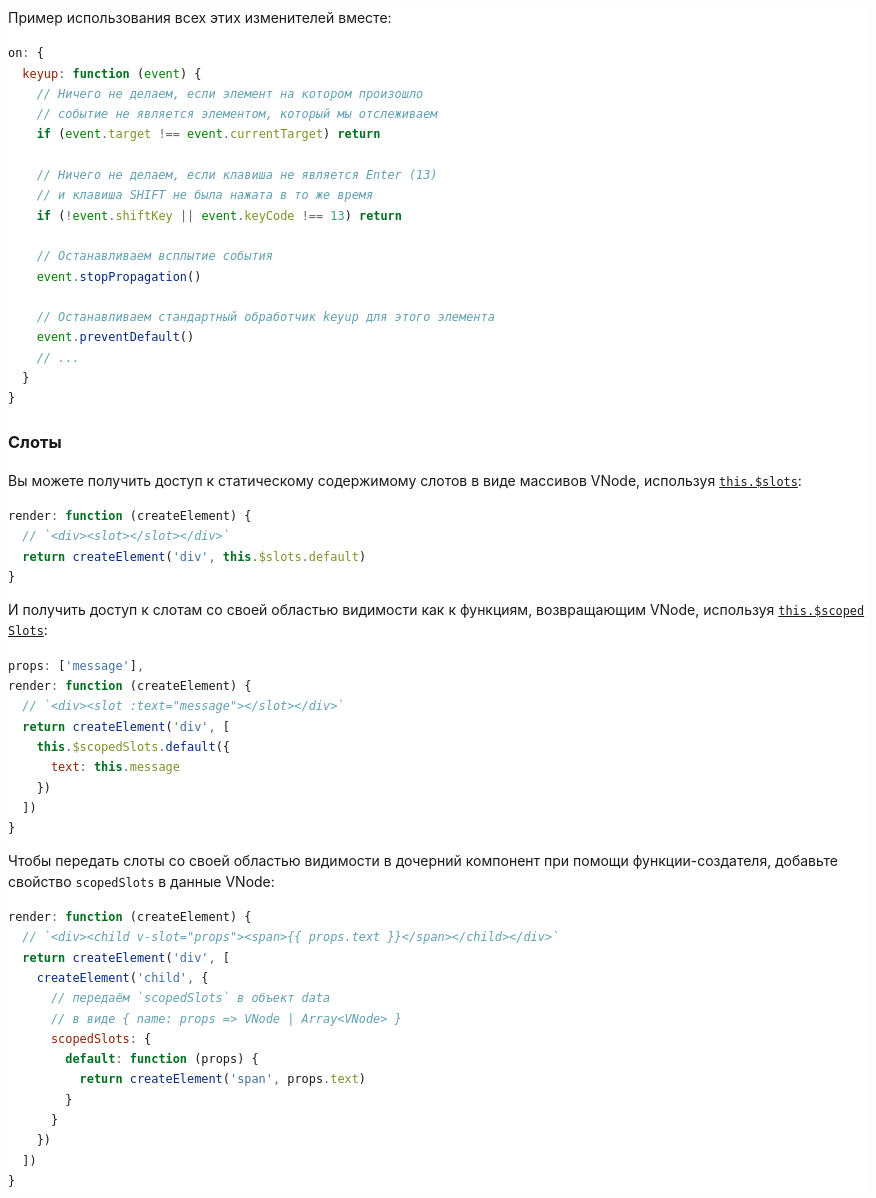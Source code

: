 Пример использования всех этих изменителей вместе:

```javascript
on: {
  keyup: function (event) {
    // Ничего не делаем, если элемент на котором произошло
    // событие не является элементом, который мы отслеживаем
    if (event.target !== event.currentTarget) return

    // Ничего не делаем, если клавиша не является Enter (13)
    // и клавиша SHIFT не была нажата в то же время
    if (!event.shiftKey || event.keyCode !== 13) return

    // Останавливаем всплытие события
    event.stopPropagation()

    // Останавливаем стандартный обработчик keyup для этого элемента
    event.preventDefault()
    // ...
  }
}
```

### Слоты

Вы можете получить доступ к статическому содержимому слотов в виде массивов VNode, используя [`this.$slots`](../api/#vm-slots):

```js
render: function (createElement) {
  // `<div><slot></slot></div>`
  return createElement('div', this.$slots.default)
}
```

И получить доступ к слотам со своей областью видимости как к функциям, возвращающим VNode, используя [`this.$scopedSlots`](../api/#vm-scopedSlots):

```js
props: ['message'],
render: function (createElement) {
  // `<div><slot :text="message"></slot></div>`
  return createElement('div', [
    this.$scopedSlots.default({
      text: this.message
    })
  ])
}
```

Чтобы передать слоты со своей областью видимости в дочерний компонент при помощи функции-создателя,  добавьте свойство `scopedSlots` в данные VNode:

```js
render: function (createElement) {
  // `<div><child v-slot="props"><span>{{ props.text }}</span></child></div>`
  return createElement('div', [
    createElement('child', {
      // передаём `scopedSlots` в объект data
      // в виде { name: props => VNode | Array<VNode> }
      scopedSlots: {
        default: function (props) {
          return createElement('span', props.text)
        }
      }
    })
  ])
}
```